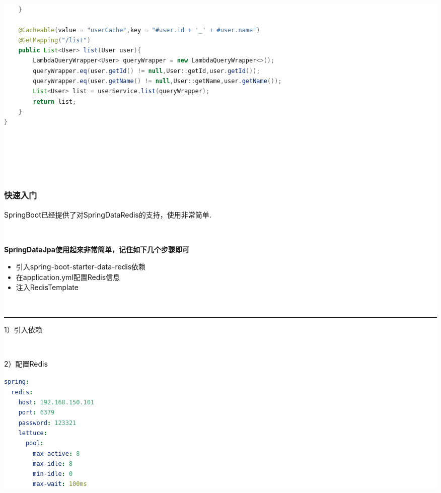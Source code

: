 ```java
    }

    @Cacheable(value = "userCache",key = "#user.id + '_' + #user.name")
    @GetMapping("/list")
    public List<User> list(User user){
        LambdaQueryWrapper<User> queryWrapper = new LambdaQueryWrapper<>();
        queryWrapper.eq(user.getId() != null,User::getId,user.getId());
        queryWrapper.eq(user.getName() != null,User::getName,user.getName());
        List<User> list = userService.list(queryWrapper);
        return list;
    }
}

```

‍

‍

‍

### 快速入门

SpringBoot已经提供了对SpringDataRedis的支持，使用非常简单.

‍

**SpringDataJpa使用起来非常简单，记住如下几个步骤即可**

* 引入spring-boot-starter-data-redis依赖
* 在application.yml配置Redis信息
* 注入RedisTemplate

‍

---

1）引入依赖

‍

2）配置Redis

```yaml
spring:
  redis:
    host: 192.168.150.101
    port: 6379
    password: 123321
    lettuce:
      pool:
        max-active: 8
        max-idle: 8
        min-idle: 0
        max-wait: 100ms
```
